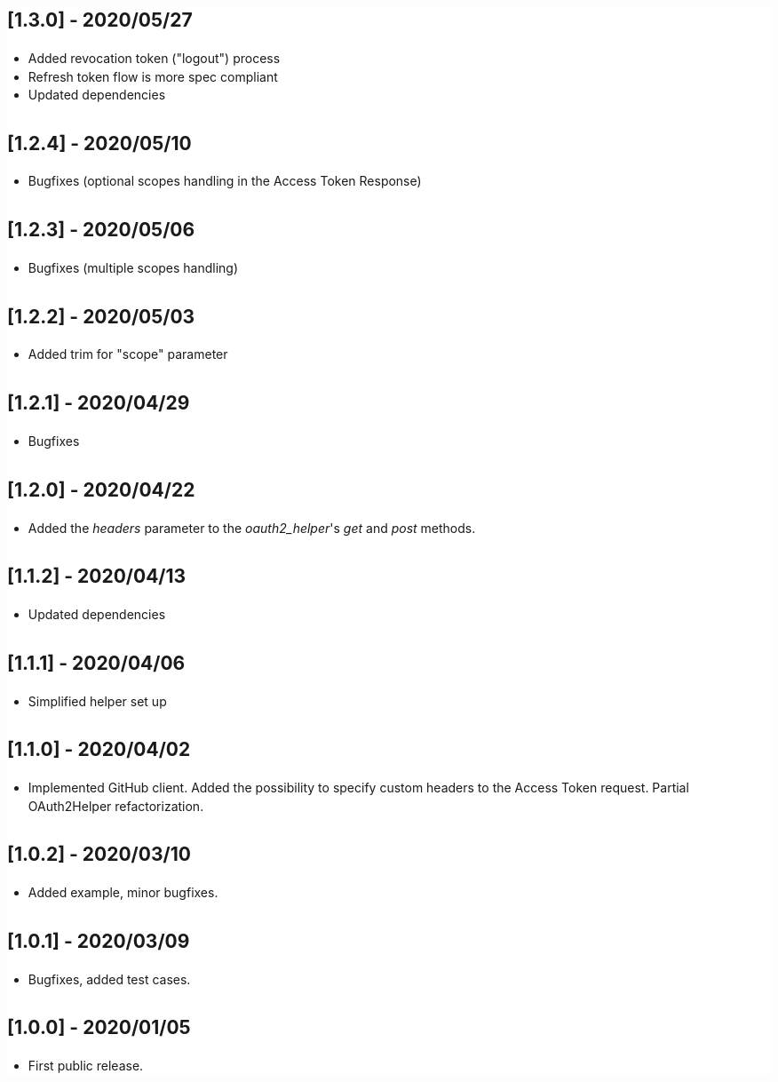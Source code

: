 ## [1.3.0] - 2020/05/27
* Added revocation token ("logout") process
* Refresh token flow is more spec compliant
* Updated dependencies

## [1.2.4] - 2020/05/10
* Bugfixes (optional scopes handling in the Access Token Response)

## [1.2.3] - 2020/05/06
* Bugfixes (multiple scopes handling)

## [1.2.2] - 2020/05/03
* Added trim for "scope" parameter

## [1.2.1] - 2020/04/29
* Bugfixes

## [1.2.0] - 2020/04/22
* Added the _headers_ parameter to the _oauth2_helper_'s _get_ and _post_ methods.

## [1.1.2] - 2020/04/13
* Updated dependencies

## [1.1.1] - 2020/04/06
* Simplified helper set up

## [1.1.0] - 2020/04/02
* Implemented GitHub client. Added the possibility to specify custom headers to the Access Token request. Partial OAuth2Helper refactorization.

## [1.0.2] - 2020/03/10
* Added example, minor bugfixes.

## [1.0.1] - 2020/03/09
* Bugfixes, added test cases.

## [1.0.0] - 2020/01/05
* First public release.
